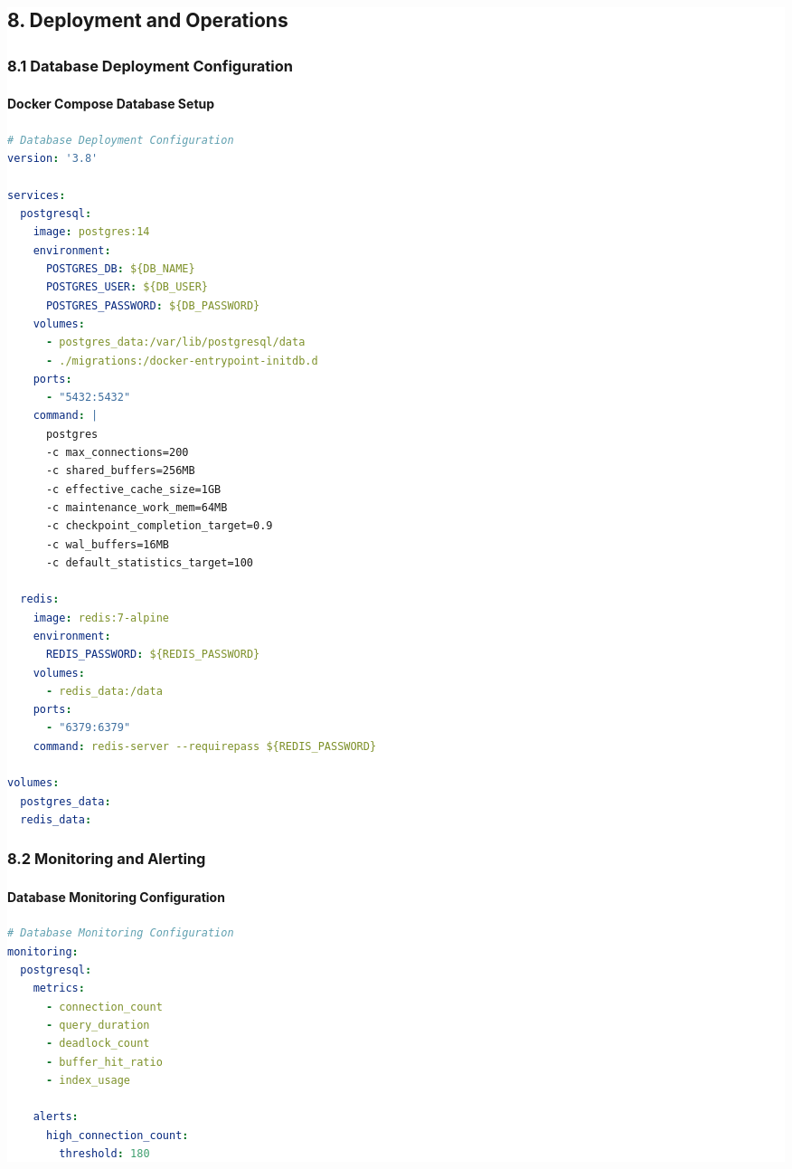 ## 8. Deployment and Operations

### 8.1 Database Deployment Configuration

#### Docker Compose Database Setup
```yaml
# Database Deployment Configuration
version: '3.8'

services:
  postgresql:
    image: postgres:14
    environment:
      POSTGRES_DB: ${DB_NAME}
      POSTGRES_USER: ${DB_USER}
      POSTGRES_PASSWORD: ${DB_PASSWORD}
    volumes:
      - postgres_data:/var/lib/postgresql/data
      - ./migrations:/docker-entrypoint-initdb.d
    ports:
      - "5432:5432"
    command: |
      postgres 
      -c max_connections=200
      -c shared_buffers=256MB
      -c effective_cache_size=1GB
      -c maintenance_work_mem=64MB
      -c checkpoint_completion_target=0.9
      -c wal_buffers=16MB
      -c default_statistics_target=100
      
  redis:
    image: redis:7-alpine
    environment:
      REDIS_PASSWORD: ${REDIS_PASSWORD}
    volumes:
      - redis_data:/data
    ports:
      - "6379:6379"
    command: redis-server --requirepass ${REDIS_PASSWORD}
    
volumes:
  postgres_data:
  redis_data:
```

### 8.2 Monitoring and Alerting

#### Database Monitoring Configuration
```yaml
# Database Monitoring Configuration
monitoring:
  postgresql:
    metrics:
      - connection_count
      - query_duration
      - deadlock_count
      - buffer_hit_ratio
      - index_usage
      
    alerts:
      high_connection_count:
        threshold: 180
```